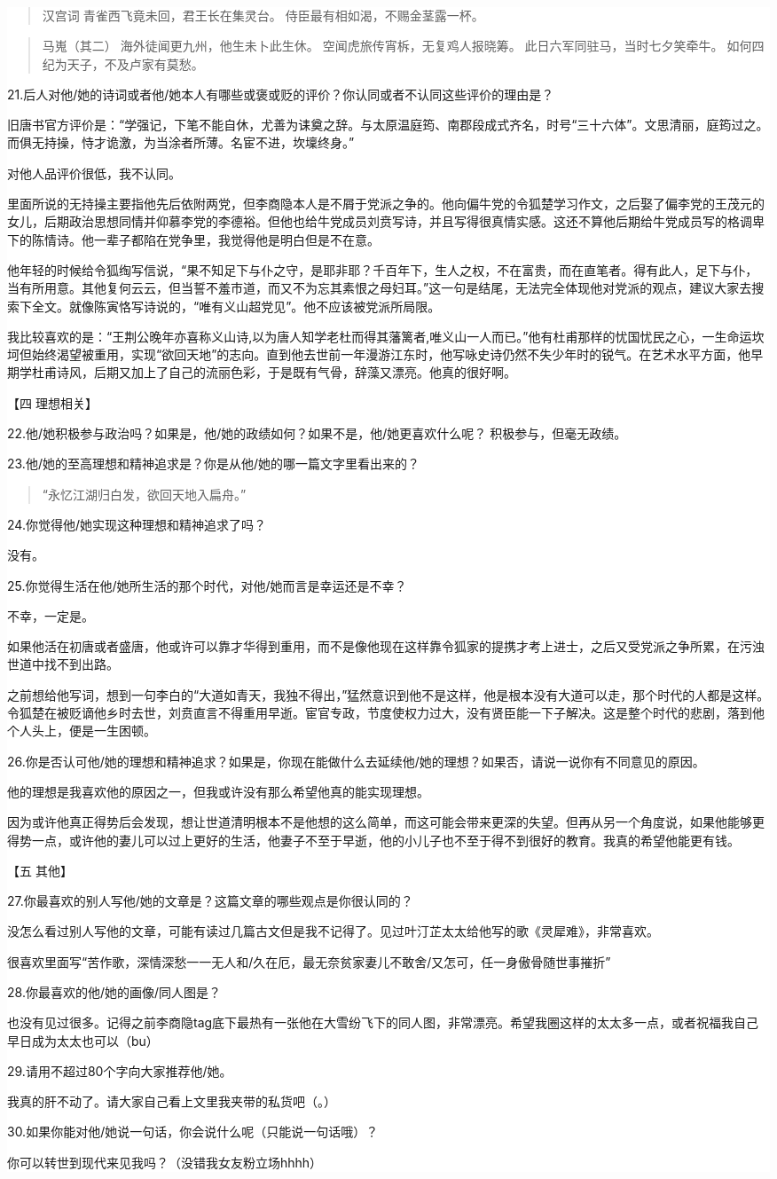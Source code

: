 >汉宫词 
>青雀西飞竟未回，君王长在集灵台。 
>侍臣最有相如渴，不赐金茎露一杯。

>马嵬（其二） 
>海外徒闻更九州，他生未卜此生休。 
>空闻虎旅传宵柝，无复鸡人报晓筹。 
>此日六军同驻马，当时七夕笑牵牛。 
>如何四纪为天子，不及卢家有莫愁。

21.后人对他/她的诗词或者他/她本人有哪些或褒或贬的评价？你认同或者不认同这些评价的理由是？

旧唐书官方评价是：“学强记，下笔不能自休，尤善为诔奠之辞。与太原温庭筠、南郡段成式齐名，时号“三十六体”。文思清丽，庭筠过之。而俱无持操，恃才诡激，为当涂者所薄。名宦不进，坎壈终身。”

对他人品评价很低，我不认同。

里面所说的无持操主要指他先后依附两党，但李商隐本人是不屑于党派之争的。他向偏牛党的令狐楚学习作文，之后娶了偏李党的王茂元的女儿，后期政治思想同情并仰慕李党的李德裕。但他也给牛党成员刘贲写诗，并且写得很真情实感。这还不算他后期给牛党成员写的格调卑下的陈情诗。他一辈子都陷在党争里，我觉得他是明白但是不在意。

他年轻的时候给令狐绹写信说，“果不知足下与仆之守，是耶非耶？千百年下，生人之权，不在富贵，而在直笔者。得有此人，足下与仆，当有所用意。其他复何云云，但当誓不羞市道，而又不为忘其素恨之母妇耳。”这一句是结尾，无法完全体现他对党派的观点，建议大家去搜索下全文。就像陈寅恪写诗说的，“唯有义山超党见”。他不应该被党派所局限。

我比较喜欢的是：“王荆公晚年亦喜称义山诗,以为唐人知学老杜而得其藩篱者,唯义山一人而已。”他有杜甫那样的忧国忧民之心，一生命运坎坷但始终渴望被重用，实现“欲回天地”的志向。直到他去世前一年漫游江东时，他写咏史诗仍然不失少年时的锐气。在艺术水平方面，他早期学杜甫诗风，后期又加上了自己的流丽色彩，于是既有气骨，辞藻又漂亮。他真的很好啊。

【四 理想相关】

22.他/她积极参与政治吗？如果是，他/她的政绩如何？如果不是，他/她更喜欢什么呢？
积极参与，但毫无政绩。

23.他/她的至高理想和精神追求是？你是从他/她的哪一篇文字里看出来的？
>“永忆江湖归白发，欲回天地入扁舟。”

24.你觉得他/她实现这种理想和精神追求了吗？

没有。

25.你觉得生活在他/她所生活的那个时代，对他/她而言是幸运还是不幸？

不幸，一定是。

如果他活在初唐或者盛唐，他或许可以靠才华得到重用，而不是像他现在这样靠令狐家的提携才考上进士，之后又受党派之争所累，在污浊世道中找不到出路。

之前想给他写词，想到一句李白的“大道如青天，我独不得出，”猛然意识到他不是这样，他是根本没有大道可以走，那个时代的人都是这样。令狐楚在被贬谪他乡时去世，刘贲直言不得重用早逝。宦官专政，节度使权力过大，没有贤臣能一下子解决。这是整个时代的悲剧，落到他个人头上，便是一生困顿。

26.你是否认可他/她的理想和精神追求？如果是，你现在能做什么去延续他/她的理想？如果否，请说一说你有不同意见的原因。

他的理想是我喜欢他的原因之一，但我或许没有那么希望他真的能实现理想。

因为或许他真正得势后会发现，想让世道清明根本不是他想的这么简单，而这可能会带来更深的失望。但再从另一个角度说，如果他能够更得势一点，或许他的妻儿可以过上更好的生活，他妻子不至于早逝，他的小儿子也不至于得不到很好的教育。我真的希望他能更有钱。

【五 其他】

27.你最喜欢的别人写他/她的文章是？这篇文章的哪些观点是你很认同的？

没怎么看过别人写他的文章，可能有读过几篇古文但是我不记得了。见过叶汀芷太太给他写的歌《灵犀难》，非常喜欢。

很喜欢里面写“苦作歌，深情深愁一一无人和/久在厄，最无奈贫家妻儿不敢舍/又怎可，任一身傲骨随世事摧折”

28.你最喜欢的他/她的画像/同人图是？

也没有见过很多。记得之前李商隐tag底下最热有一张他在大雪纷飞下的同人图，非常漂亮。希望我圈这样的太太多一点，或者祝福我自己早日成为太太也可以（bu）

29.请用不超过80个字向大家推荐他/她。

我真的肝不动了。请大家自己看上文里我夹带的私货吧（。）

30.如果你能对他/她说一句话，你会说什么呢（只能说一句话哦）？

你可以转世到现代来见我吗？（没错我女友粉立场hhhh）
